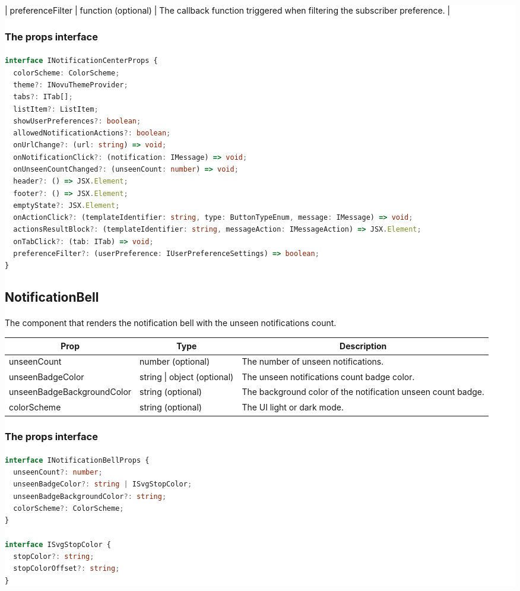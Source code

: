 | preferenceFilter           | function (optional)                                            | The callback function triggered when filtering the subscriber preference.                                                                                                                                                    |

### The props interface

```ts
interface INotificationCenterProps {
  colorScheme: ColorScheme;
  theme?: INovuThemeProvider;
  tabs?: ITab[];
  listItem?: ListItem;
  showUserPreferences?: boolean;
  allowedNotificationActions?: boolean;
  onUrlChange?: (url: string) => void;
  onNotificationClick?: (notification: IMessage) => void;
  onUnseenCountChanged?: (unseenCount: number) => void;
  header?: () => JSX.Element;
  footer?: () => JSX.Element;
  emptyState?: JSX.Element;
  onActionClick?: (templateIdentifier: string, type: ButtonTypeEnum, message: IMessage) => void;
  actionsResultBlock?: (templateIdentifier: string, messageAction: IMessageAction) => JSX.Element;
  onTabClick?: (tab: ITab) => void;
  preferenceFilter?: (userPreference: IUserPreferenceSettings) => boolean;
}
```

## NotificationBell

The component that renders the notification bell with the unseen notifications count.

| Prop                       | Type                        | Description                                                  |
| -------------------------- | --------------------------- | ------------------------------------------------------------ |
| unseenCount                | number (optional)           | The number of unseen notifications.                          |
| unseenBadgeColor           | string \| object (optional) | The unseen notifications count badge color.                  |
| unseenBadgeBackgroundColor | string (optional)           | The background color of the notification unseen count badge. |
| colorScheme                | string (optional)           | The UI light or dark mode.                                   |

### The props interface

```ts
interface INotificationBellProps {
  unseenCount?: number;
  unseenBadgeColor?: string | ISvgStopColor;
  unseenBadgeBackgroundColor?: string;
  colorScheme?: ColorScheme;
}

interface ISvgStopColor {
  stopColor?: string;
  stopColorOffset?: string;
}
```
